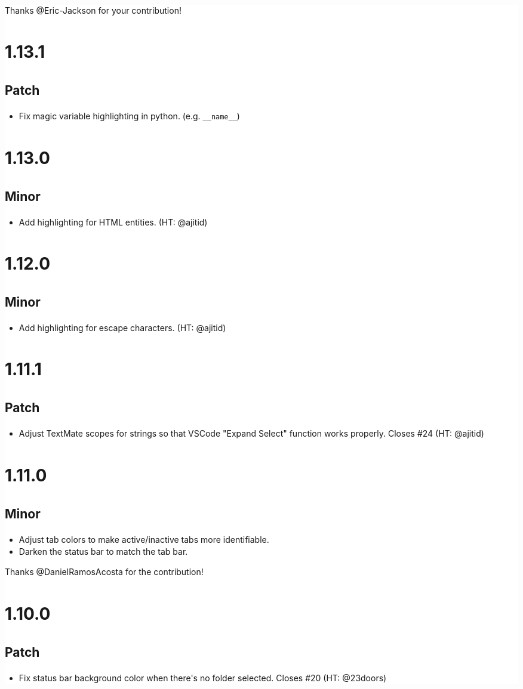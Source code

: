Thanks @Eric-Jackson for your contribution!



# 1.13.1

## Patch
- Fix magic variable highlighting in python. (e.g. `__name__`)



# 1.13.0

## Minor
- Add highlighting for HTML entities. (HT: @ajitid)



# 1.12.0

## Minor
- Add highlighting for escape characters. (HT: @ajitid)



# 1.11.1

## Patch
- Adjust TextMate scopes for strings so that VSCode "Expand Select" function works properly. Closes #24 (HT: @ajitid)



# 1.11.0

## Minor
- Adjust tab colors to make active/inactive tabs more identifiable.
- Darken the status bar to match the tab bar.

Thanks @DanielRamosAcosta for the contribution!



# 1.10.0

## Patch
- Fix status bar background color when there's no folder selected. Closes #20 (HT: @23doors)
